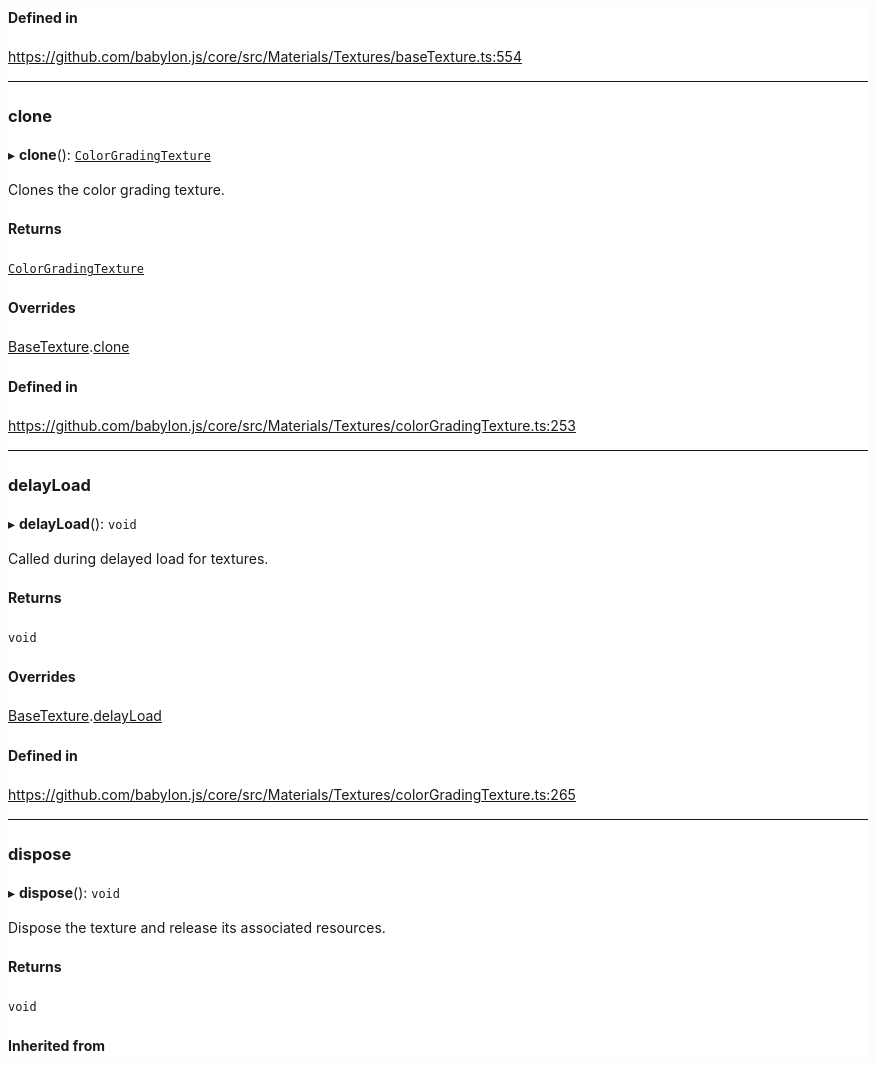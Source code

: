 #### Defined in

https://github.com/babylon.js/core/src/Materials/Textures/baseTexture.ts:554

___

### clone

▸ **clone**(): [`ColorGradingTexture`](ColorGradingTexture.md)

Clones the color grading texture.

#### Returns

[`ColorGradingTexture`](ColorGradingTexture.md)

#### Overrides

[BaseTexture](BaseTexture.md).[clone](BaseTexture.md#clone)

#### Defined in

https://github.com/babylon.js/core/src/Materials/Textures/colorGradingTexture.ts:253

___

### delayLoad

▸ **delayLoad**(): `void`

Called during delayed load for textures.

#### Returns

`void`

#### Overrides

[BaseTexture](BaseTexture.md).[delayLoad](BaseTexture.md#delayload)

#### Defined in

https://github.com/babylon.js/core/src/Materials/Textures/colorGradingTexture.ts:265

___

### dispose

▸ **dispose**(): `void`

Dispose the texture and release its associated resources.

#### Returns

`void`

#### Inherited from
